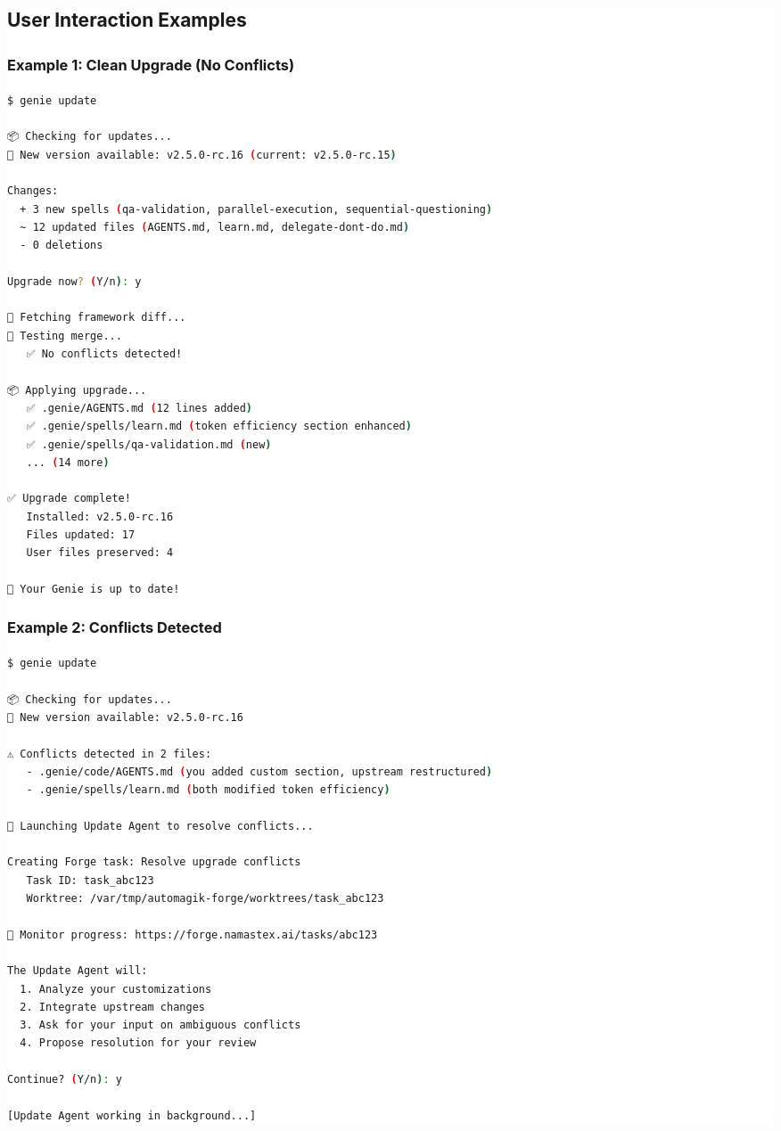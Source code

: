 ## User Interaction Examples

### Example 1: Clean Upgrade (No Conflicts)
```bash
$ genie update

📦 Checking for updates...
🔔 New version available: v2.5.0-rc.16 (current: v2.5.0-rc.15)

Changes:
  + 3 new spells (qa-validation, parallel-execution, sequential-questioning)
  ~ 12 updated files (AGENTS.md, learn.md, delegate-dont-do.md)
  - 0 deletions

Upgrade now? (Y/n): y

📝 Fetching framework diff...
🧪 Testing merge...
   ✅ No conflicts detected!

📦 Applying upgrade...
   ✅ .genie/AGENTS.md (12 lines added)
   ✅ .genie/spells/learn.md (token efficiency section enhanced)
   ✅ .genie/spells/qa-validation.md (new)
   ... (14 more)

✅ Upgrade complete!
   Installed: v2.5.0-rc.16
   Files updated: 17
   User files preserved: 4

🎉 Your Genie is up to date!
```

### Example 2: Conflicts Detected
```bash
$ genie update

📦 Checking for updates...
🔔 New version available: v2.5.0-rc.16

⚠️ Conflicts detected in 2 files:
   - .genie/code/AGENTS.md (you added custom section, upstream restructured)
   - .genie/spells/learn.md (both modified token efficiency)

🤖 Launching Update Agent to resolve conflicts...

Creating Forge task: Resolve upgrade conflicts
   Task ID: task_abc123
   Worktree: /var/tmp/automagik-forge/worktrees/task_abc123

🔗 Monitor progress: https://forge.namastex.ai/tasks/abc123

The Update Agent will:
  1. Analyze your customizations
  2. Integrate upstream changes
  3. Ask for your input on ambiguous conflicts
  4. Propose resolution for your review

Continue? (Y/n): y

[Update Agent working in background...]

```